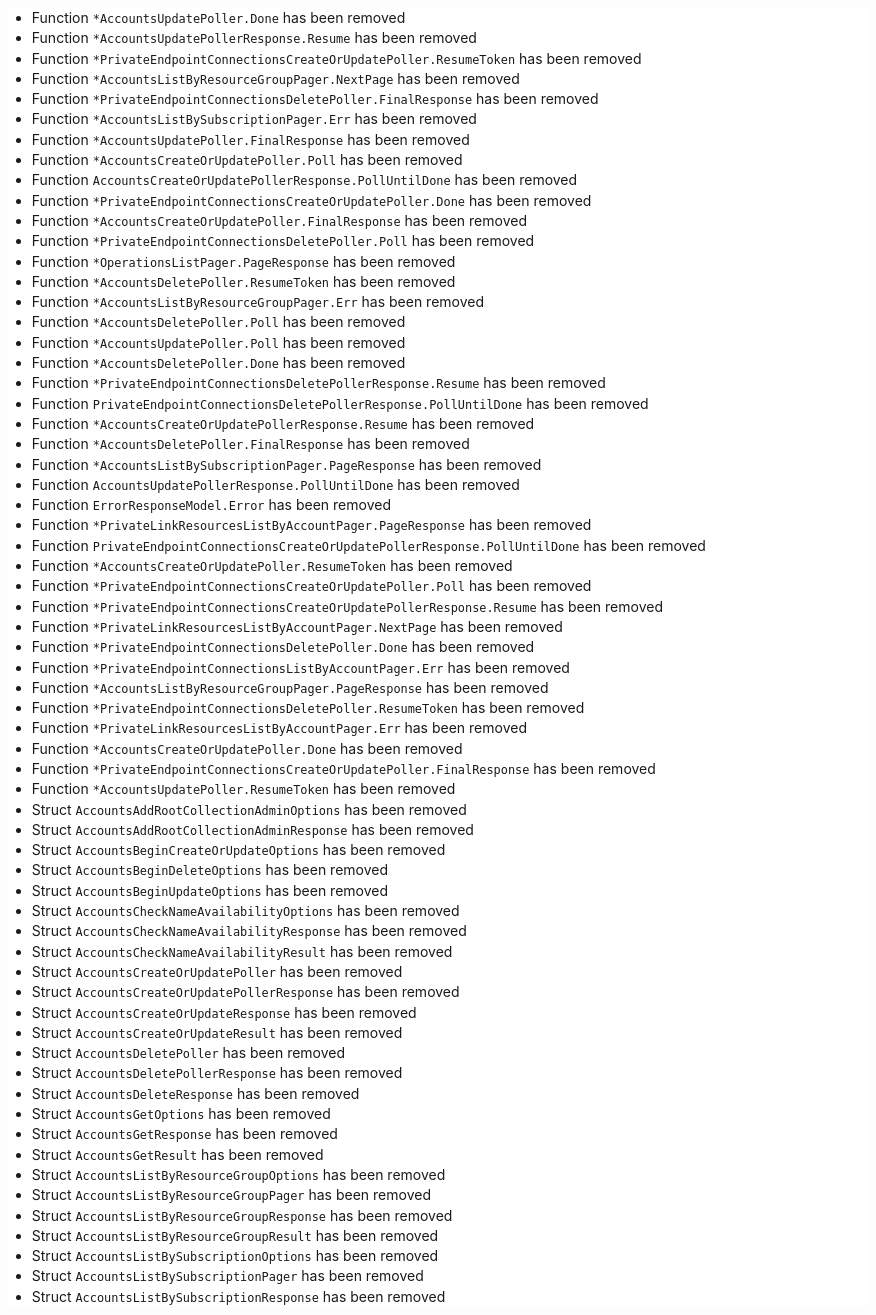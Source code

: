 - Function `*AccountsUpdatePoller.Done` has been removed
- Function `*AccountsUpdatePollerResponse.Resume` has been removed
- Function `*PrivateEndpointConnectionsCreateOrUpdatePoller.ResumeToken` has been removed
- Function `*AccountsListByResourceGroupPager.NextPage` has been removed
- Function `*PrivateEndpointConnectionsDeletePoller.FinalResponse` has been removed
- Function `*AccountsListBySubscriptionPager.Err` has been removed
- Function `*AccountsUpdatePoller.FinalResponse` has been removed
- Function `*AccountsCreateOrUpdatePoller.Poll` has been removed
- Function `AccountsCreateOrUpdatePollerResponse.PollUntilDone` has been removed
- Function `*PrivateEndpointConnectionsCreateOrUpdatePoller.Done` has been removed
- Function `*AccountsCreateOrUpdatePoller.FinalResponse` has been removed
- Function `*PrivateEndpointConnectionsDeletePoller.Poll` has been removed
- Function `*OperationsListPager.PageResponse` has been removed
- Function `*AccountsDeletePoller.ResumeToken` has been removed
- Function `*AccountsListByResourceGroupPager.Err` has been removed
- Function `*AccountsDeletePoller.Poll` has been removed
- Function `*AccountsUpdatePoller.Poll` has been removed
- Function `*AccountsDeletePoller.Done` has been removed
- Function `*PrivateEndpointConnectionsDeletePollerResponse.Resume` has been removed
- Function `PrivateEndpointConnectionsDeletePollerResponse.PollUntilDone` has been removed
- Function `*AccountsCreateOrUpdatePollerResponse.Resume` has been removed
- Function `*AccountsDeletePoller.FinalResponse` has been removed
- Function `*AccountsListBySubscriptionPager.PageResponse` has been removed
- Function `AccountsUpdatePollerResponse.PollUntilDone` has been removed
- Function `ErrorResponseModel.Error` has been removed
- Function `*PrivateLinkResourcesListByAccountPager.PageResponse` has been removed
- Function `PrivateEndpointConnectionsCreateOrUpdatePollerResponse.PollUntilDone` has been removed
- Function `*AccountsCreateOrUpdatePoller.ResumeToken` has been removed
- Function `*PrivateEndpointConnectionsCreateOrUpdatePoller.Poll` has been removed
- Function `*PrivateEndpointConnectionsCreateOrUpdatePollerResponse.Resume` has been removed
- Function `*PrivateLinkResourcesListByAccountPager.NextPage` has been removed
- Function `*PrivateEndpointConnectionsDeletePoller.Done` has been removed
- Function `*PrivateEndpointConnectionsListByAccountPager.Err` has been removed
- Function `*AccountsListByResourceGroupPager.PageResponse` has been removed
- Function `*PrivateEndpointConnectionsDeletePoller.ResumeToken` has been removed
- Function `*PrivateLinkResourcesListByAccountPager.Err` has been removed
- Function `*AccountsCreateOrUpdatePoller.Done` has been removed
- Function `*PrivateEndpointConnectionsCreateOrUpdatePoller.FinalResponse` has been removed
- Function `*AccountsUpdatePoller.ResumeToken` has been removed
- Struct `AccountsAddRootCollectionAdminOptions` has been removed
- Struct `AccountsAddRootCollectionAdminResponse` has been removed
- Struct `AccountsBeginCreateOrUpdateOptions` has been removed
- Struct `AccountsBeginDeleteOptions` has been removed
- Struct `AccountsBeginUpdateOptions` has been removed
- Struct `AccountsCheckNameAvailabilityOptions` has been removed
- Struct `AccountsCheckNameAvailabilityResponse` has been removed
- Struct `AccountsCheckNameAvailabilityResult` has been removed
- Struct `AccountsCreateOrUpdatePoller` has been removed
- Struct `AccountsCreateOrUpdatePollerResponse` has been removed
- Struct `AccountsCreateOrUpdateResponse` has been removed
- Struct `AccountsCreateOrUpdateResult` has been removed
- Struct `AccountsDeletePoller` has been removed
- Struct `AccountsDeletePollerResponse` has been removed
- Struct `AccountsDeleteResponse` has been removed
- Struct `AccountsGetOptions` has been removed
- Struct `AccountsGetResponse` has been removed
- Struct `AccountsGetResult` has been removed
- Struct `AccountsListByResourceGroupOptions` has been removed
- Struct `AccountsListByResourceGroupPager` has been removed
- Struct `AccountsListByResourceGroupResponse` has been removed
- Struct `AccountsListByResourceGroupResult` has been removed
- Struct `AccountsListBySubscriptionOptions` has been removed
- Struct `AccountsListBySubscriptionPager` has been removed
- Struct `AccountsListBySubscriptionResponse` has been removed